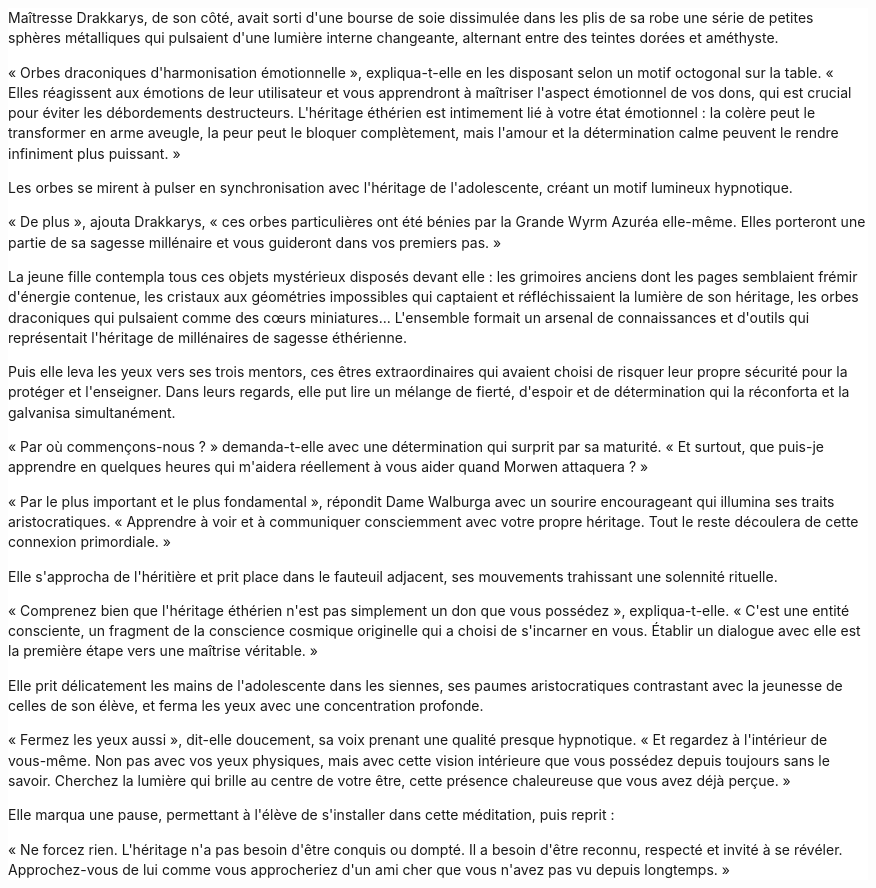 Maîtresse Drakkarys, de son côté, avait sorti d'une bourse de soie dissimulée dans les plis de sa robe une série de petites sphères métalliques qui pulsaient d'une lumière interne changeante, alternant entre des teintes dorées et améthyste.

« Orbes draconiques d'harmonisation émotionnelle », expliqua-t-elle en les disposant selon un motif octogonal sur la table. « Elles réagissent aux émotions de leur utilisateur et vous apprendront à maîtriser l'aspect émotionnel de vos dons, qui est crucial pour éviter les débordements destructeurs. L'héritage éthérien est intimement lié à votre état émotionnel : la colère peut le transformer en arme aveugle, la peur peut le bloquer complètement, mais l'amour et la détermination calme peuvent le rendre infiniment plus puissant. »

Les orbes se mirent à pulser en synchronisation avec l'héritage de l'adolescente, créant un motif lumineux hypnotique.

« De plus », ajouta Drakkarys, « ces orbes particulières ont été bénies par la Grande Wyrm Azuréa elle-même. Elles porteront une partie de sa sagesse millénaire et vous guideront dans vos premiers pas. »

La jeune fille contempla tous ces objets mystérieux disposés devant elle : les grimoires anciens dont les pages semblaient frémir d'énergie contenue, les cristaux aux géométries impossibles qui captaient et réfléchissaient la lumière de son héritage, les orbes draconiques qui pulsaient comme des cœurs miniatures... L'ensemble formait un arsenal de connaissances et d'outils qui représentait l'héritage de millénaires de sagesse éthérienne.

Puis elle leva les yeux vers ses trois mentors, ces êtres extraordinaires qui avaient choisi de risquer leur propre sécurité pour la protéger et l'enseigner. Dans leurs regards, elle put lire un mélange de fierté, d'espoir et de détermination qui la réconforta et la galvanisa simultanément.

« Par où commençons-nous ? » demanda-t-elle avec une détermination qui surprit par sa maturité. « Et surtout, que puis-je apprendre en quelques heures qui m'aidera réellement à vous aider quand Morwen attaquera ? »

« Par le plus important et le plus fondamental », répondit Dame Walburga avec un sourire encourageant qui illumina ses traits aristocratiques. « Apprendre à voir et à communiquer consciemment avec votre propre héritage. Tout le reste découlera de cette connexion primordiale. »

Elle s'approcha de l'héritière et prit place dans le fauteuil adjacent, ses mouvements trahissant une solennité rituelle.

« Comprenez bien que l'héritage éthérien n'est pas simplement un don que vous possédez », expliqua-t-elle. « C'est une entité consciente, un fragment de la conscience cosmique originelle qui a choisi de s'incarner en vous. Établir un dialogue avec elle est la première étape vers une maîtrise véritable. »

Elle prit délicatement les mains de l'adolescente dans les siennes, ses paumes aristocratiques contrastant avec la jeunesse de celles de son élève, et ferma les yeux avec une concentration profonde.

« Fermez les yeux aussi », dit-elle doucement, sa voix prenant une qualité presque hypnotique. « Et regardez à l'intérieur de vous-même. Non pas avec vos yeux physiques, mais avec cette vision intérieure que vous possédez depuis toujours sans le savoir. Cherchez la lumière qui brille au centre de votre être, cette présence chaleureuse que vous avez déjà perçue. »

Elle marqua une pause, permettant à l'élève de s'installer dans cette méditation, puis reprit :

« Ne forcez rien. L'héritage n'a pas besoin d'être conquis ou dompté. Il a besoin d'être reconnu, respecté et invité à se révéler. Approchez-vous de lui comme vous approcheriez d'un ami cher que vous n'avez pas vu depuis longtemps. »
